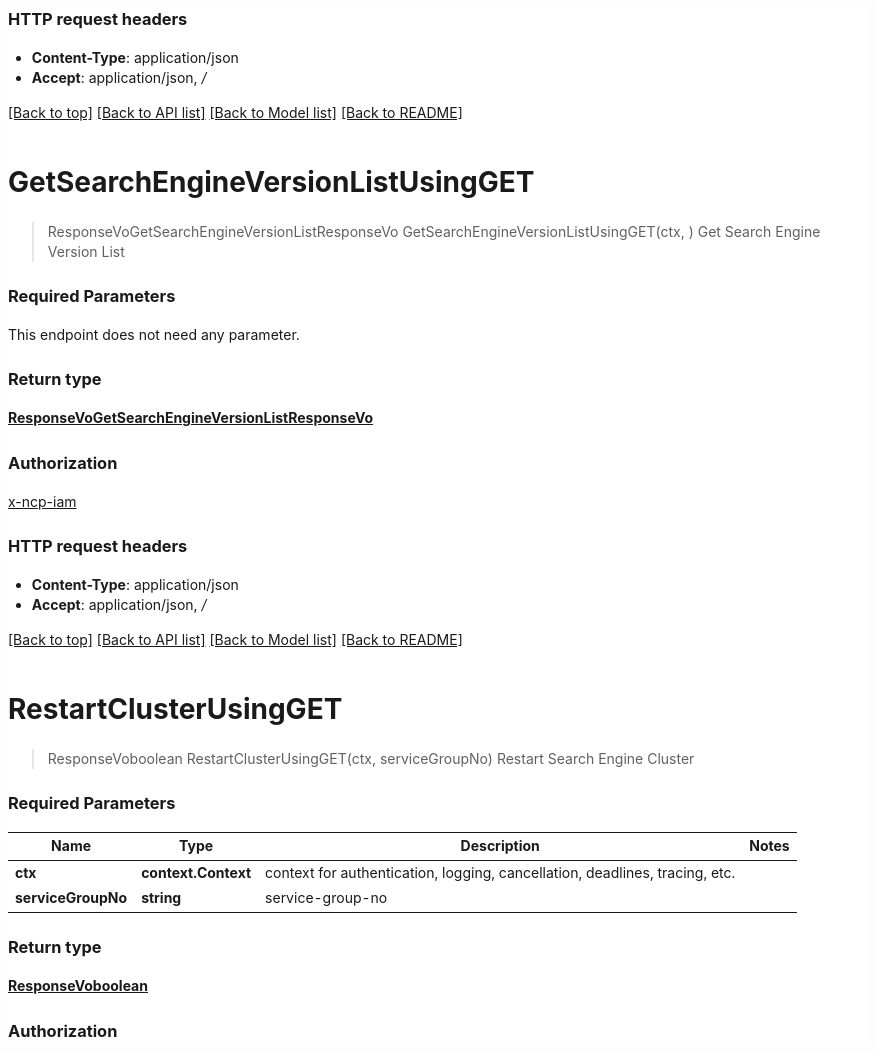 ### HTTP request headers

 - **Content-Type**: application/json
 - **Accept**: application/json, */*

[[Back to top]](#) [[Back to API list]](../README.md#documentation-for-api-endpoints) [[Back to Model list]](../README.md#documentation-for-models) [[Back to README]](../README.md)

# **GetSearchEngineVersionListUsingGET**
> ResponseVoGetSearchEngineVersionListResponseVo GetSearchEngineVersionListUsingGET(ctx, )
Get Search Engine Version List

### Required Parameters
This endpoint does not need any parameter.

### Return type

[**ResponseVoGetSearchEngineVersionListResponseVo**](ResponseVo«GetSearchEngineVersionListResponseVo».md)

### Authorization

[x-ncp-iam](../README.md#x-ncp-iam)

### HTTP request headers

 - **Content-Type**: application/json
 - **Accept**: application/json, */*

[[Back to top]](#) [[Back to API list]](../README.md#documentation-for-api-endpoints) [[Back to Model list]](../README.md#documentation-for-models) [[Back to README]](../README.md)

# **RestartClusterUsingGET**
> ResponseVoboolean RestartClusterUsingGET(ctx, serviceGroupNo)
Restart Search Engine Cluster

### Required Parameters

Name | Type | Description  | Notes
------------- | ------------- | ------------- | -------------
 **ctx** | **context.Context** | context for authentication, logging, cancellation, deadlines, tracing, etc.
  **serviceGroupNo** | **string**| service-group-no | 

### Return type

[**ResponseVoboolean**](ResponseVo«boolean».md)

### Authorization
